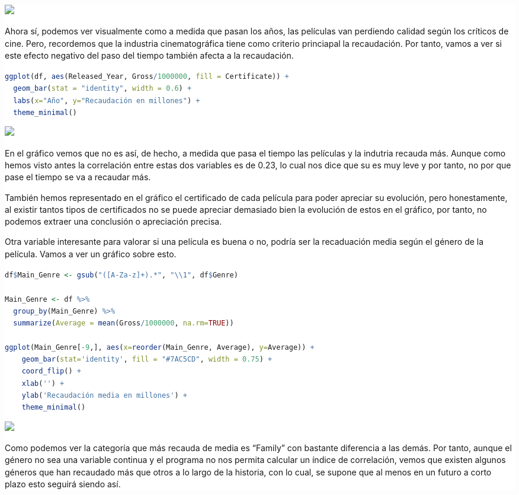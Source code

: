 ![](Advance_Visualization_Javier_Aos_files/figure-gfm/unnamed-chunk-11-1.png)

Ahora sí, podemos ver visualmente como a medida que pasan los años, las
películas van perdiendo calidad según los críticos de cine. Pero,
recordemos que la industria cinematográfica tiene como criterio
princiapal la recaudación. Por tanto, vamos a ver si este efecto
negativo del paso del tiempo también afecta a la recaudación.

``` r
ggplot(df, aes(Released_Year, Gross/1000000, fill = Certificate)) +
  geom_bar(stat = "identity", width = 0.6) +
  labs(x="Año", y="Recaudación en millones") +
  theme_minimal()
```

![](Advance_Visualization_Javier_Aos_files/figure-gfm/unnamed-chunk-12-1.png)

En el gráfico vemos que no es así, de hecho, a medida que pasa el tiempo
las películas y la indutria recauda más. Aunque como hemos visto antes
la correlación entre estas dos variables es de 0.23, lo cual nos dice
que su es muy leve y por tanto, no por que pase el tiempo se va a
recaudar más.

También hemos representado en el gráfico el certificado de cada película
para poder apreciar su evolución, pero honestamente, al existir tantos
tipos de certificados no se puede apreciar demasiado bien la evolución
de estos en el gráfico, por tanto, no podemos extraer una conclusión o
apreciación precisa.

Otra variable interesante para valorar si una película es buena o no,
podría ser la recaduación media según el género de la película. Vamos a
ver un gráfico sobre esto.

``` r
df$Main_Genre <- gsub("([A-Za-z]+).*", "\\1", df$Genre)

Main_Genre <- df %>%
  group_by(Main_Genre) %>%
  summarize(Average = mean(Gross/1000000, na.rm=TRUE))

ggplot(Main_Genre[-9,], aes(x=reorder(Main_Genre, Average), y=Average)) +
    geom_bar(stat='identity', fill = "#7AC5CD", width = 0.75) +
    coord_flip() +
    xlab('') +
    ylab('Recaudación media en millones') +
    theme_minimal()
```

![](Advance_Visualization_Javier_Aos_files/figure-gfm/unnamed-chunk-13-1.png)

Como podemos ver la categoría que más recauda de media es “Family” con
bastante diferencia a las demás. Por tanto, aunque el género no sea una
variable continua y el programa no nos permita calcular un índice de
correlación, vemos que existen algunos géneros que han recaudado más que
otros a lo largo de la historia, con lo cual, se supone que al menos en
un futuro a corto plazo esto seguirá siendo así.
